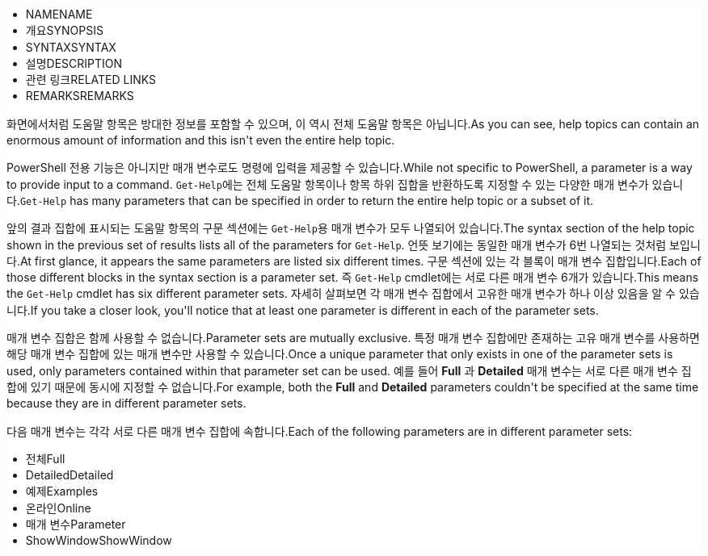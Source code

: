 - <span data-ttu-id="b2e5f-144">NAME</span><span class="sxs-lookup"><span data-stu-id="b2e5f-144">NAME</span></span>
- <span data-ttu-id="b2e5f-145">개요</span><span class="sxs-lookup"><span data-stu-id="b2e5f-145">SYNOPSIS</span></span>
- <span data-ttu-id="b2e5f-146">SYNTAX</span><span class="sxs-lookup"><span data-stu-id="b2e5f-146">SYNTAX</span></span>
- <span data-ttu-id="b2e5f-147">설명</span><span class="sxs-lookup"><span data-stu-id="b2e5f-147">DESCRIPTION</span></span>
- <span data-ttu-id="b2e5f-148">관련 링크</span><span class="sxs-lookup"><span data-stu-id="b2e5f-148">RELATED LINKS</span></span>
- <span data-ttu-id="b2e5f-149">REMARKS</span><span class="sxs-lookup"><span data-stu-id="b2e5f-149">REMARKS</span></span>

<span data-ttu-id="b2e5f-150">화면에서처럼 도움말 항목은 방대한 정보를 포함할 수 있으며, 이 역시 전체 도움말 항목은 아닙니다.</span><span class="sxs-lookup"><span data-stu-id="b2e5f-150">As you can see, help topics can contain an enormous amount of information and this isn't even the entire help topic.</span></span>

<span data-ttu-id="b2e5f-151">PowerShell 전용 기능은 아니지만 매개 변수로도 명령에 입력을 제공할 수 있습니다.</span><span class="sxs-lookup"><span data-stu-id="b2e5f-151">While not specific to PowerShell, a parameter is a way to provide input to a command.</span></span> <span data-ttu-id="b2e5f-152">`Get-Help`에는 전체 도움말 항목이나 항목 하위 집합을 반환하도록 지정할 수 있는 다양한 매개 변수가 있습니다.</span><span class="sxs-lookup"><span data-stu-id="b2e5f-152">`Get-Help` has many parameters that can be specified in order to return the entire help topic or a subset of it.</span></span>

<span data-ttu-id="b2e5f-153">앞의 결과 집합에 표시되는 도움말 항목의 구문 섹션에는 `Get-Help`용 매개 변수가 모두 나열되어 있습니다.</span><span class="sxs-lookup"><span data-stu-id="b2e5f-153">The syntax section of the help topic shown in the previous set of results lists all of the parameters for `Get-Help`.</span></span> <span data-ttu-id="b2e5f-154">언뜻 보기에는 동일한 매개 변수가 6번 나열되는 것처럼 보입니다.</span><span class="sxs-lookup"><span data-stu-id="b2e5f-154">At first glance, it appears the same parameters are listed six different times.</span></span> <span data-ttu-id="b2e5f-155">구문 섹션에 있는 각 블록이 매개 변수 집합입니다.</span><span class="sxs-lookup"><span data-stu-id="b2e5f-155">Each of those different blocks in the syntax section is a parameter set.</span></span> <span data-ttu-id="b2e5f-156">즉 `Get-Help` cmdlet에는 서로 다른 매개 변수 6개가 있습니다.</span><span class="sxs-lookup"><span data-stu-id="b2e5f-156">This means the `Get-Help` cmdlet has six different parameter sets.</span></span> <span data-ttu-id="b2e5f-157">자세히 살펴보면 각 매개 변수 집합에서 고유한 매개 변수가 하나 이상 있음을 알 수 있습니다.</span><span class="sxs-lookup"><span data-stu-id="b2e5f-157">If you take a closer look, you'll notice that at least one parameter is different in each of the parameter sets.</span></span>

<span data-ttu-id="b2e5f-158">매개 변수 집합은 함께 사용할 수 없습니다.</span><span class="sxs-lookup"><span data-stu-id="b2e5f-158">Parameter sets are mutually exclusive.</span></span> <span data-ttu-id="b2e5f-159">특정 매개 변수 집합에만 존재하는 고유 매개 변수를 사용하면 해당 매개 변수 집합에 있는 매개 변수만 사용할 수 있습니다.</span><span class="sxs-lookup"><span data-stu-id="b2e5f-159">Once a unique parameter that only exists in one of the parameter sets is used, only parameters contained within that parameter set can be used.</span></span> <span data-ttu-id="b2e5f-160">예를 들어 **Full** 과 **Detailed** 매개 변수는 서로 다른 매개 변수 집합에 있기 때문에 동시에 지정할 수 없습니다.</span><span class="sxs-lookup"><span data-stu-id="b2e5f-160">For example, both the **Full** and **Detailed** parameters couldn't be specified at the same time because they are in different parameter sets.</span></span>

<span data-ttu-id="b2e5f-161">다음 매개 변수는 각각 서로 다른 매개 변수 집합에 속합니다.</span><span class="sxs-lookup"><span data-stu-id="b2e5f-161">Each of the following parameters are in different parameter sets:</span></span>

- <span data-ttu-id="b2e5f-162">전체</span><span class="sxs-lookup"><span data-stu-id="b2e5f-162">Full</span></span>
- <span data-ttu-id="b2e5f-163">Detailed</span><span class="sxs-lookup"><span data-stu-id="b2e5f-163">Detailed</span></span>
- <span data-ttu-id="b2e5f-164">예제</span><span class="sxs-lookup"><span data-stu-id="b2e5f-164">Examples</span></span>
- <span data-ttu-id="b2e5f-165">온라인</span><span class="sxs-lookup"><span data-stu-id="b2e5f-165">Online</span></span>
- <span data-ttu-id="b2e5f-166">매개 변수</span><span class="sxs-lookup"><span data-stu-id="b2e5f-166">Parameter</span></span>
- <span data-ttu-id="b2e5f-167">ShowWindow</span><span class="sxs-lookup"><span data-stu-id="b2e5f-167">ShowWindow</span></span>
